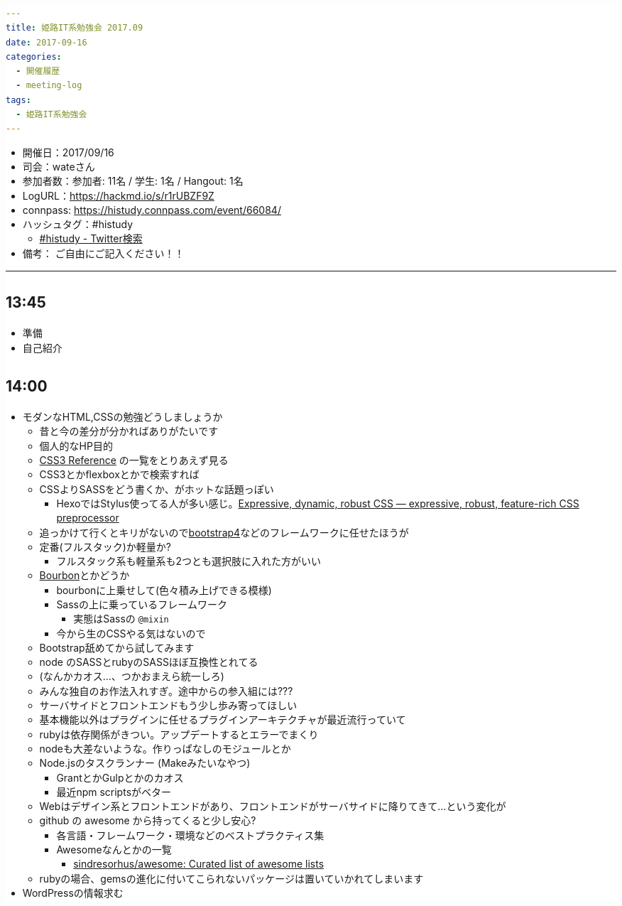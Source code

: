 ```yaml
---
title: 姫路IT系勉強会 2017.09
date: 2017-09-16
categories:
  - 開催履歴
  - meeting-log
tags:
  - 姫路IT系勉強会
---
```


* 開催日：2017/09/16
* 司会：wateさん
* 参加者数：参加者: 11名 / 学生: 1名 / Hangout: 1名
* LogURL：https://hackmd.io/s/r1rUBZF9Z
* connpass: https://histudy.connpass.com/event/66084/
* ハッシュタグ：#histudy
  * [#histudy - Twitter検索](https://twitter.com/search?q=%23histudy&src=typd)
* 備考： ご自由にご記入ください！！

---

## 13:45

* 準備
* 自己紹介

## 14:00

* モダンなHTML,CSSの勉強どうしましょうか
  * 昔と今の差分が分かればありがたいです
  * 個人的なHP目的
  * [CSS3 Reference](https://www.w3schools.com/cssref/css3_browsersupport.asp) の一覧をとりあえず見る
  * CSS3とかflexboxとかで検索すれば
  * CSSよりSASSをどう書くか、がホットな話題っぽい
    * HexoではStylus使ってる人が多い感じ。[Expressive, dynamic, robust CSS — expressive, robust, feature\-rich CSS preprocessor](http://stylus-lang.com/)
  * 追っかけて行くとキリがないので[bootstrap4](http://getbootstrap.com/)などのフレームワークに任せたほうが
  * 定番(フルスタック)か軽量か?
    * フルスタック系も軽量系も2つとも選択肢に入れた方がいい
  * [Bourbon](http://bourbon.io/)とかどうか
    * bourbonに上乗せして(色々積み上げできる模様)
    * Sassの上に乗っているフレームワーク
      * 実態はSassの `@mixin`
    * 今から生のCSSやる気はないので
  * Bootstrap舐めてから試してみます 
  * node のSASSとrubyのSASSほぼ互換性とれてる
  * (なんかカオス...、つかおまえら統一しろ)
  * みんな独自のお作法入れすぎ。途中からの参入組には???
  * サーバサイドとフロントエンドもう少し歩み寄ってほしい
  * 基本機能以外はプラグインに任せるプラグインアーキテクチャが最近流行っていて
  * rubyは依存関係がきつい。アップデートするとエラーでまくり
  * nodeも大差ないような。作りっぱなしのモジュールとか
  * Node.jsのタスクランナー (Makeみたいなやつ)
    * GrantとかGulpとかのカオス
    * 最近npm scriptsがベター
  * Webはデザイン系とフロントエンドがあり、フロントエンドがサーバサイドに降りてきて...という変化が
  * github の awesome から持ってくると少し安心?
    * 各言語・フレームワーク・環境などのベストプラクティス集
    * Awesomeなんとかの一覧
      * [sindresorhus/awesome: Curated list of awesome lists](https://github.com/sindresorhus/awesome)
  * rubyの場合、gemsの進化に付いてこられないパッケージは置いていかれてしまいます
* WordPressの情報求む